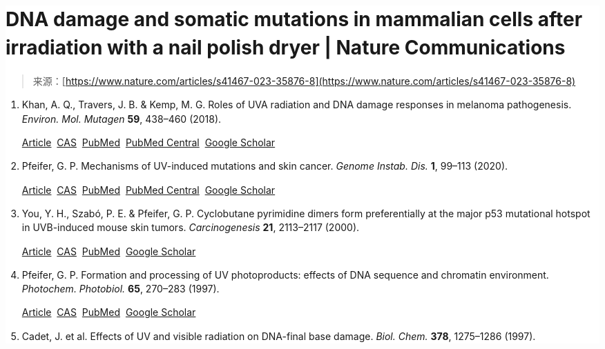 

# DNA damage and somatic mutations in mammalian cells after irradiation with a nail polish dryer | Nature Communications

> 来源：[https://www.nature.com/articles/s41467-023-35876-8](https://www.nature.com/articles/s41467-023-35876-8)

1.  Khan, A. Q., Travers, J. B. & Kemp, M. G. Roles of UVA radiation and DNA damage responses in melanoma pathogenesis. *Environ. Mol. Mutagen* **59**, 438–460 (2018).

    [Article](https://doi.org/10.1002%2Fem.22176)  [CAS](/articles/cas-redirect/1:CAS:528:DC%2BC1cXjtVCrsr4%3D)  [PubMed](http://www.ncbi.nlm.nih.gov/entrez/query.fcgi?cmd=Retrieve&db=PubMed&dopt=Abstract&list_uids=29466611)  [PubMed Central](http://www.ncbi.nlm.nih.gov/pmc/articles/PMC6031472)  [Google Scholar](http://scholar.google.com/scholar_lookup?&title=Roles%20of%20UVA%20radiation%20and%20DNA%20damage%20responses%20in%20melanoma%20pathogenesis&journal=Environ.%20Mol.%20Mutagen&doi=10.1002%2Fem.22176&volume=59&pages=438-460&publication_year=2018&author=Khan%2CAQ&author=Travers%2CJB&author=Kemp%2CMG) 

2.  Pfeifer, G. P. Mechanisms of UV-induced mutations and skin cancer. *Genome Instab. Dis.* **1**, 99–113 (2020).

    [Article](https://link.springer.com/doi/10.1007/s42764-020-00009-8)  [CAS](/articles/cas-redirect/1:CAS:528:DC%2BB38XjsVOls7k%3D)  [PubMed](http://www.ncbi.nlm.nih.gov/entrez/query.fcgi?cmd=Retrieve&db=PubMed&dopt=Abstract&list_uids=34589668)  [PubMed Central](http://www.ncbi.nlm.nih.gov/pmc/articles/PMC8477449)  [Google Scholar](http://scholar.google.com/scholar_lookup?&title=Mechanisms%20of%20UV-induced%20mutations%20and%20skin%20cancer&journal=Genome%20Instab.%20Dis.&doi=10.1007%2Fs42764-020-00009-8&volume=1&pages=99-113&publication_year=2020&author=Pfeifer%2CGP) 

3.  You, Y. H., Szabó, P. E. & Pfeifer, G. P. Cyclobutane pyrimidine dimers form preferentially at the major p53 mutational hotspot in UVB-induced mouse skin tumors. *Carcinogenesis* **21**, 2113–2117 (2000).

    [Article](https://doi.org/10.1093%2Fcarcin%2F21.11.2113)  [CAS](/articles/cas-redirect/1:CAS:528:DC%2BD3cXoslWqtL4%3D)  [PubMed](http://www.ncbi.nlm.nih.gov/entrez/query.fcgi?cmd=Retrieve&db=PubMed&dopt=Abstract&list_uids=11062176)  [Google Scholar](http://scholar.google.com/scholar_lookup?&title=Cyclobutane%20pyrimidine%20dimers%20form%20preferentially%20at%20the%20major%20p53%20mutational%20hotspot%20in%20UVB-induced%20mouse%20skin%20tumors&journal=Carcinogenesis&doi=10.1093%2Fcarcin%2F21.11.2113&volume=21&pages=2113-2117&publication_year=2000&author=You%2CYH&author=Szab%C3%B3%2CPE&author=Pfeifer%2CGP) 

4.  Pfeifer, G. P. Formation and processing of UV photoproducts: effects of DNA sequence and chromatin environment. *Photochem. Photobiol.* **65**, 270–283 (1997).

    [Article](https://doi.org/10.1111%2Fj.1751-1097.1997.tb08560.x)  [CAS](/articles/cas-redirect/1:CAS:528:DyaK2sXhsVejtrk%3D)  [PubMed](http://www.ncbi.nlm.nih.gov/entrez/query.fcgi?cmd=Retrieve&db=PubMed&dopt=Abstract&list_uids=9066304)  [Google Scholar](http://scholar.google.com/scholar_lookup?&title=Formation%20and%20processing%20of%20UV%20photoproducts%3A%20effects%20of%20DNA%20sequence%20and%20chromatin%20environment&journal=Photochem.%20Photobiol.&doi=10.1111%2Fj.1751-1097.1997.tb08560.x&volume=65&pages=270-283&publication_year=1997&author=Pfeifer%2CGP) 

5.  Cadet, J. et al. Effects of UV and visible radiation on DNA-final base damage. *Biol. Chem.* **378**, 1275–1286 (1997).
